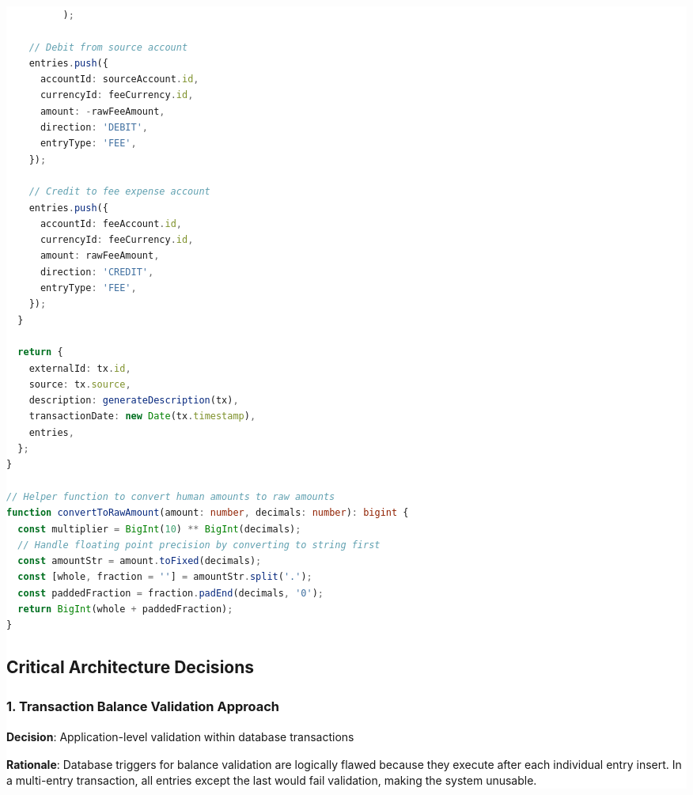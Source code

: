 ```typescript
          );

    // Debit from source account
    entries.push({
      accountId: sourceAccount.id,
      currencyId: feeCurrency.id,
      amount: -rawFeeAmount,
      direction: 'DEBIT',
      entryType: 'FEE',
    });

    // Credit to fee expense account
    entries.push({
      accountId: feeAccount.id,
      currencyId: feeCurrency.id,
      amount: rawFeeAmount,
      direction: 'CREDIT',
      entryType: 'FEE',
    });
  }

  return {
    externalId: tx.id,
    source: tx.source,
    description: generateDescription(tx),
    transactionDate: new Date(tx.timestamp),
    entries,
  };
}

// Helper function to convert human amounts to raw amounts
function convertToRawAmount(amount: number, decimals: number): bigint {
  const multiplier = BigInt(10) ** BigInt(decimals);
  // Handle floating point precision by converting to string first
  const amountStr = amount.toFixed(decimals);
  const [whole, fraction = ''] = amountStr.split('.');
  const paddedFraction = fraction.padEnd(decimals, '0');
  return BigInt(whole + paddedFraction);
}
```

## Critical Architecture Decisions

### 1. Transaction Balance Validation Approach

**Decision**: Application-level validation within database transactions

**Rationale**: Database triggers for balance validation are logically flawed
because they execute after each individual entry insert. In a multi-entry
transaction, all entries except the last would fail validation, making the
system unusable.
